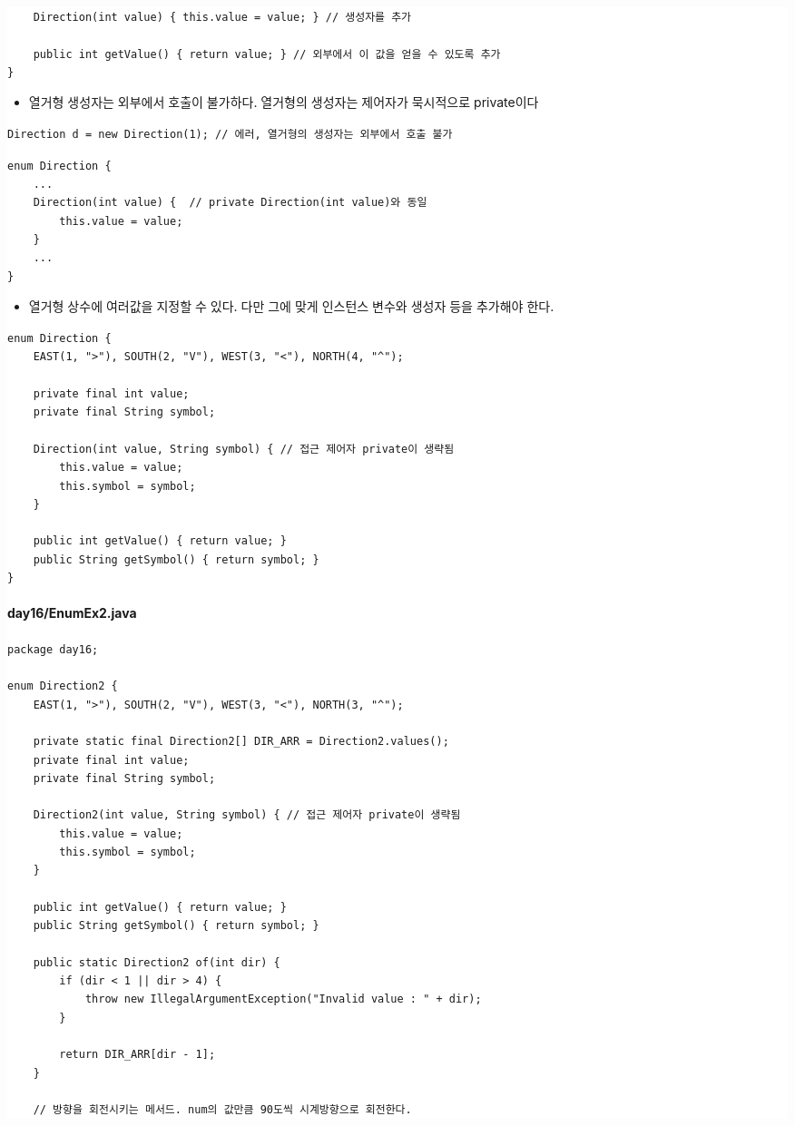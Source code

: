 ```
	Direction(int value) { this.value = value; } // 생성자를 추가
	
	public int getValue() { return value; } // 외부에서 이 값을 얻을 수 있도록 추가
}
```
- 열거형 생성자는 외부에서 호출이 불가하다. 열거형의 생성자는 제어자가 묵시적으로 private이다
```
Direction d = new Direction(1); // 에러, 열거형의 생성자는 외부에서 호출 불가
```
```
enum Direction {
	...
	Direction(int value) {  // private Direction(int value)와 동일 
		this.value = value;
	}
	...
}
```
- 열거형 상수에 여러값을 지정할 수 있다. 다만 그에 맞게 인스턴스 변수와 생성자 등을 추가해야 한다.
```
enum Direction {
	EAST(1, ">"), SOUTH(2, "V"), WEST(3, "<"), NORTH(4, "^");
	
	private final int value;
	private final String symbol;
	
	Direction(int value, String symbol) { // 접근 제어자 private이 생략됨
		this.value = value;
		this.symbol = symbol;
	}
	
	public int getValue() { return value; }
	public String getSymbol() { return symbol; }
}
```

#### day16/EnumEx2.java
```
package day16;

enum Direction2 {
	EAST(1, ">"), SOUTH(2, "V"), WEST(3, "<"), NORTH(3, "^");
	
	private static final Direction2[] DIR_ARR = Direction2.values();
	private final int value;
	private final String symbol;
	
	Direction2(int value, String symbol) { // 접근 제어자 private이 생략됨
		this.value = value;
		this.symbol = symbol;
	}
	
	public int getValue() { return value; }
	public String getSymbol() { return symbol; }
	
	public static Direction2 of(int dir) {
		if (dir < 1 || dir > 4) {
			throw new IllegalArgumentException("Invalid value : " + dir);
		}
		
		return DIR_ARR[dir - 1];
	}
	
	// 방향을 회전시키는 메서드. num의 값만큼 90도씩 시계방향으로 회전한다.
```